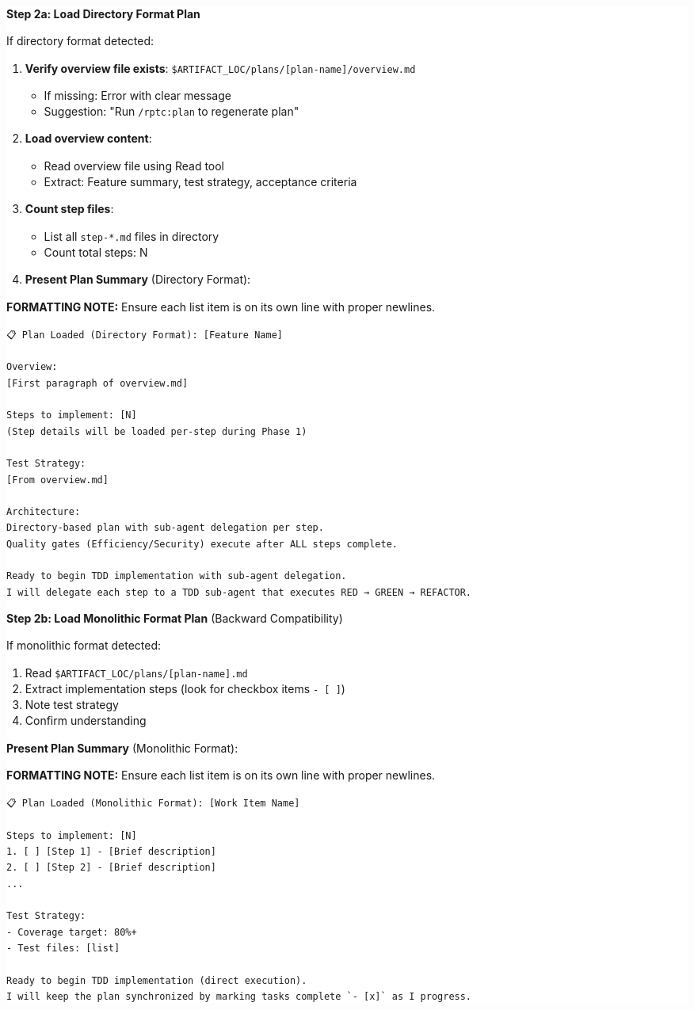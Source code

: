 **Step 2a: Load Directory Format Plan**

If directory format detected:

1. **Verify overview file exists**: `$ARTIFACT_LOC/plans/[plan-name]/overview.md`
   - If missing: Error with clear message
   - Suggestion: "Run `/rptc:plan` to regenerate plan"

2. **Load overview content**:
   - Read overview file using Read tool
   - Extract: Feature summary, test strategy, acceptance criteria

3. **Count step files**:
   - List all `step-*.md` files in directory
   - Count total steps: N

4. **Present Plan Summary** (Directory Format):

**FORMATTING NOTE:** Ensure each list item is on its own line with proper newlines.

```text
📋 Plan Loaded (Directory Format): [Feature Name]

Overview:
[First paragraph of overview.md]

Steps to implement: [N]
(Step details will be loaded per-step during Phase 1)

Test Strategy:
[From overview.md]

Architecture:
Directory-based plan with sub-agent delegation per step.
Quality gates (Efficiency/Security) execute after ALL steps complete.

Ready to begin TDD implementation with sub-agent delegation.
I will delegate each step to a TDD sub-agent that executes RED → GREEN → REFACTOR.
```

**Step 2b: Load Monolithic Format Plan** (Backward Compatibility)

If monolithic format detected:

1. Read `$ARTIFACT_LOC/plans/[plan-name].md`
2. Extract implementation steps (look for checkbox items `- [ ]`)
3. Note test strategy
4. Confirm understanding

**Present Plan Summary** (Monolithic Format):

**FORMATTING NOTE:** Ensure each list item is on its own line with proper newlines.

```text
📋 Plan Loaded (Monolithic Format): [Work Item Name]

Steps to implement: [N]
1. [ ] [Step 1] - [Brief description]
2. [ ] [Step 2] - [Brief description]
...

Test Strategy:
- Coverage target: 80%+
- Test files: [list]

Ready to begin TDD implementation (direct execution).
I will keep the plan synchronized by marking tasks complete `- [x]` as I progress.
```
